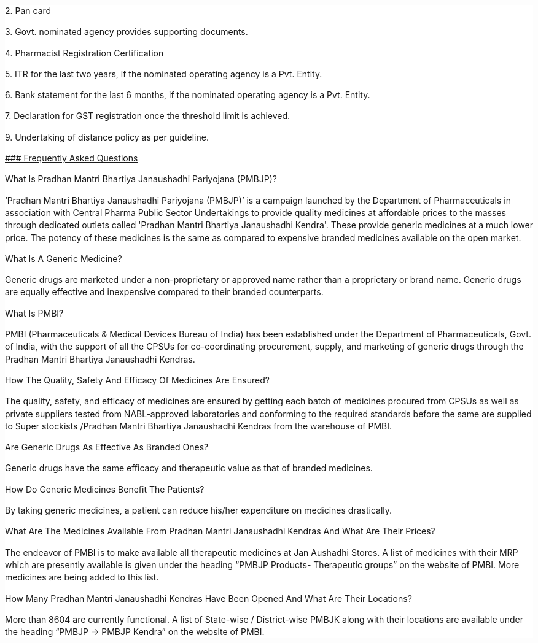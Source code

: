2\. Pan card

3\. Govt. nominated agency provides supporting documents.

4\. Pharmacist Registration Certification

5\. ITR for the last two years, if the nominated operating agency is a Pvt. Entity.

6\. Bank statement for the last 6 months, if the nominated operating agency is a Pvt. Entity.

7\. Declaration for GST registration once the threshold limit is achieved.

9\. Undertaking of distance policy as per guideline.

[### Frequently Asked Questions](https://www.myscheme.gov.in/schemes/pmbjp#faqs)

What Is Pradhan Mantri Bhartiya Janaushadhi Pariyojana (PMBJP)?

‘Pradhan Mantri Bhartiya Janaushadhi Pariyojana (PMBJP)’ is a campaign launched by the Department of Pharmaceuticals in association with Central Pharma Public Sector Undertakings to provide quality medicines at affordable prices to the masses through dedicated outlets called 'Pradhan Mantri Bhartiya Janaushadhi Kendra'. These provide generic medicines at a much lower price. The potency of these medicines is the same as compared to expensive branded medicines available on the open market.

What Is A Generic Medicine?

Generic drugs are marketed under a non-proprietary or approved name rather than a proprietary or brand name. Generic drugs are equally effective and inexpensive compared to their branded counterparts.

What Is PMBI?

PMBI (Pharmaceuticals & Medical Devices Bureau of India) has been established under the Department of Pharmaceuticals, Govt. of India, with the support of all the CPSUs for co-coordinating procurement, supply, and marketing of generic drugs through the Pradhan Mantri Bhartiya Janaushadhi Kendras.

How The Quality, Safety And Efficacy Of Medicines Are Ensured?

The quality, safety, and efficacy of medicines are ensured by getting each batch of medicines procured from CPSUs as well as private suppliers tested from NABL-approved laboratories and conforming to the required standards before the same are supplied to Super stockists /Pradhan Mantri Bhartiya Janaushadhi Kendras from the warehouse of PMBI.

Are Generic Drugs As Effective As Branded Ones?

Generic drugs have the same efficacy and therapeutic value as that of branded medicines.

How Do Generic Medicines Benefit The Patients?

By taking generic medicines, a patient can reduce his/her expenditure on medicines drastically.

What Are The Medicines Available From Pradhan Mantri Janaushadhi Kendras And What Are Their Prices?

The endeavor of PMBI is to make available all therapeutic medicines at Jan Aushadhi Stores. A list of medicines with their MRP which are presently available is given under the heading “PMBJP Products- Therapeutic groups” on the website of PMBI. More medicines are being added to this list.

How Many Pradhan Mantri Janaushadhi Kendras Have Been Opened And What Are Their Locations?

More than 8604 are currently functional. A list of State-wise / District-wise PMBJK along with their locations are available under the heading “PMBJP => PMBJP Kendra” on the website of PMBI.
